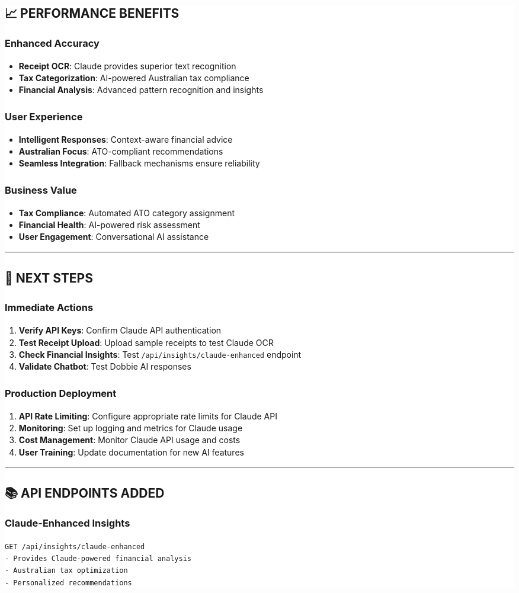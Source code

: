 
## 📈 **PERFORMANCE BENEFITS**

### **Enhanced Accuracy**

- **Receipt OCR**: Claude provides superior text recognition
- **Tax Categorization**: AI-powered Australian tax compliance
- **Financial Analysis**: Advanced pattern recognition and insights

### **User Experience**

- **Intelligent Responses**: Context-aware financial advice
- **Australian Focus**: ATO-compliant recommendations
- **Seamless Integration**: Fallback mechanisms ensure reliability

### **Business Value**

- **Tax Compliance**: Automated ATO category assignment
- **Financial Health**: AI-powered risk assessment
- **User Engagement**: Conversational AI assistance

---

## 🚀 **NEXT STEPS**

### **Immediate Actions**

1. **Verify API Keys**: Confirm Claude API authentication
2. **Test Receipt Upload**: Upload sample receipts to test Claude OCR
3. **Check Financial Insights**: Test `/api/insights/claude-enhanced` endpoint
4. **Validate Chatbot**: Test Dobbie AI responses

### **Production Deployment**

1. **API Rate Limiting**: Configure appropriate rate limits for Claude API
2. **Monitoring**: Set up logging and metrics for Claude usage
3. **Cost Management**: Monitor Claude API usage and costs
4. **User Training**: Update documentation for new AI features

---

## 📚 **API ENDPOINTS ADDED**

### **Claude-Enhanced Insights**

```
GET /api/insights/claude-enhanced
- Provides Claude-powered financial analysis
- Australian tax optimization
- Personalized recommendations
```
